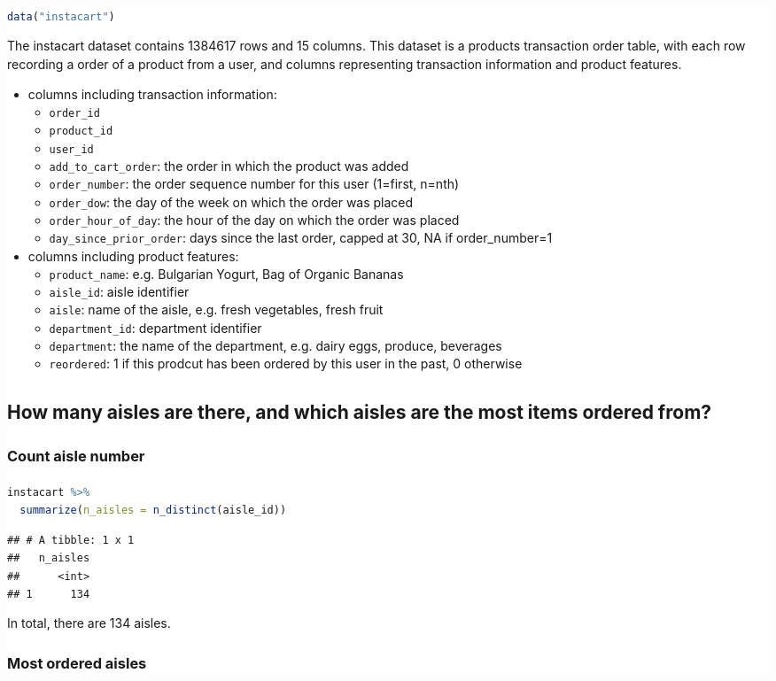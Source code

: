``` r
data("instacart")
```

The instacart dataset contains 1384617 rows and 15 columns. This dataset
is a products transaction order table, with each row recording a order
of a product from a user, and columns representing transaction
information and product features.

-   columns including transaction information:
    -   `order_id`
    -   `product_id`
    -   `user_id`
    -   `add_to_cart_order`: the order in which the product was added
    -   `order_number`: the order sequence number for this user
        (1=first, n=nth)
    -   `order_dow`: the day of the week on which the order was placed
    -   `order_hour_of_day`: the hour of the day on which the order was
        placed
    -   `day_since_prior_order`: days since the last order, capped at
        30, NA if order_number=1
-   columns including product features:
    -   `product_name`: e.g. Bulgarian Yogurt, Bag of Organic Bananas
    -   `aisle_id`: aisle identifier
    -   `aisle`: name of the aisle, e.g. fresh vegetables, fresh fruit
    -   `department_id`: department identifier
    -   `department`: the name of the department, e.g. dairy eggs,
        produce, beverages
    -   `reordered`: 1 if this prodcut has been ordered by this user in
        the past, 0 otherwise

## How many aisles are there, and which aisles are the most items ordered from?

### Count aisle number

``` r
instacart %>% 
  summarize(n_aisles = n_distinct(aisle_id))
```

    ## # A tibble: 1 x 1
    ##   n_aisles
    ##      <int>
    ## 1      134

In total, there are 134 aisles.

### Most ordered aisles
